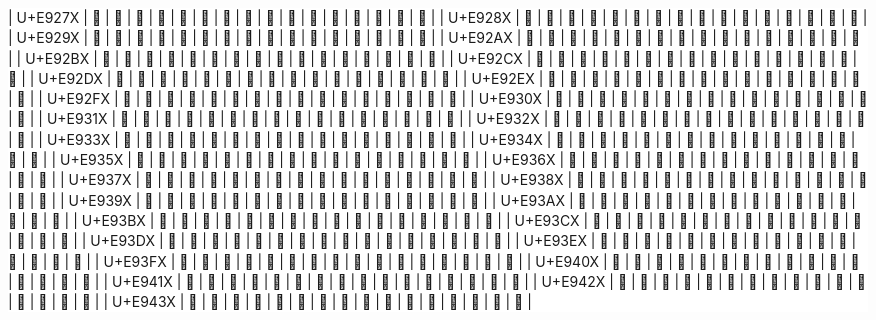 | U+E927X | &#xE9270; | &#xE9271; | &#xE9272; | &#xE9273; | &#xE9274; | &#xE9275; | &#xE9276; | &#xE9277; | &#xE9278; | &#xE9279; | &#xE927A; | &#xE927B; | &#xE927C; | &#xE927D; | &#xE927E; | &#xE927F; |
| U+E928X | &#xE9280; | &#xE9281; | &#xE9282; | &#xE9283; | &#xE9284; | &#xE9285; | &#xE9286; | &#xE9287; | &#xE9288; | &#xE9289; | &#xE928A; | &#xE928B; | &#xE928C; | &#xE928D; | &#xE928E; | &#xE928F; |
| U+E929X | &#xE9290; | &#xE9291; | &#xE9292; | &#xE9293; | &#xE9294; | &#xE9295; | &#xE9296; | &#xE9297; | &#xE9298; | &#xE9299; | &#xE929A; | &#xE929B; | &#xE929C; | &#xE929D; | &#xE929E; | &#xE929F; |
| U+E92AX | &#xE92A0; | &#xE92A1; | &#xE92A2; | &#xE92A3; | &#xE92A4; | &#xE92A5; | &#xE92A6; | &#xE92A7; | &#xE92A8; | &#xE92A9; | &#xE92AA; | &#xE92AB; | &#xE92AC; | &#xE92AD; | &#xE92AE; | &#xE92AF; |
| U+E92BX | &#xE92B0; | &#xE92B1; | &#xE92B2; | &#xE92B3; | &#xE92B4; | &#xE92B5; | &#xE92B6; | &#xE92B7; | &#xE92B8; | &#xE92B9; | &#xE92BA; | &#xE92BB; | &#xE92BC; | &#xE92BD; | &#xE92BE; | &#xE92BF; |
| U+E92CX | &#xE92C0; | &#xE92C1; | &#xE92C2; | &#xE92C3; | &#xE92C4; | &#xE92C5; | &#xE92C6; | &#xE92C7; | &#xE92C8; | &#xE92C9; | &#xE92CA; | &#xE92CB; | &#xE92CC; | &#xE92CD; | &#xE92CE; | &#xE92CF; |
| U+E92DX | &#xE92D0; | &#xE92D1; | &#xE92D2; | &#xE92D3; | &#xE92D4; | &#xE92D5; | &#xE92D6; | &#xE92D7; | &#xE92D8; | &#xE92D9; | &#xE92DA; | &#xE92DB; | &#xE92DC; | &#xE92DD; | &#xE92DE; | &#xE92DF; |
| U+E92EX | &#xE92E0; | &#xE92E1; | &#xE92E2; | &#xE92E3; | &#xE92E4; | &#xE92E5; | &#xE92E6; | &#xE92E7; | &#xE92E8; | &#xE92E9; | &#xE92EA; | &#xE92EB; | &#xE92EC; | &#xE92ED; | &#xE92EE; | &#xE92EF; |
| U+E92FX | &#xE92F0; | &#xE92F1; | &#xE92F2; | &#xE92F3; | &#xE92F4; | &#xE92F5; | &#xE92F6; | &#xE92F7; | &#xE92F8; | &#xE92F9; | &#xE92FA; | &#xE92FB; | &#xE92FC; | &#xE92FD; | &#xE92FE; | &#xE92FF; |
| U+E930X | &#xE9300; | &#xE9301; | &#xE9302; | &#xE9303; | &#xE9304; | &#xE9305; | &#xE9306; | &#xE9307; | &#xE9308; | &#xE9309; | &#xE930A; | &#xE930B; | &#xE930C; | &#xE930D; | &#xE930E; | &#xE930F; |
| U+E931X | &#xE9310; | &#xE9311; | &#xE9312; | &#xE9313; | &#xE9314; | &#xE9315; | &#xE9316; | &#xE9317; | &#xE9318; | &#xE9319; | &#xE931A; | &#xE931B; | &#xE931C; | &#xE931D; | &#xE931E; | &#xE931F; |
| U+E932X | &#xE9320; | &#xE9321; | &#xE9322; | &#xE9323; | &#xE9324; | &#xE9325; | &#xE9326; | &#xE9327; | &#xE9328; | &#xE9329; | &#xE932A; | &#xE932B; | &#xE932C; | &#xE932D; | &#xE932E; | &#xE932F; |
| U+E933X | &#xE9330; | &#xE9331; | &#xE9332; | &#xE9333; | &#xE9334; | &#xE9335; | &#xE9336; | &#xE9337; | &#xE9338; | &#xE9339; | &#xE933A; | &#xE933B; | &#xE933C; | &#xE933D; | &#xE933E; | &#xE933F; |
| U+E934X | &#xE9340; | &#xE9341; | &#xE9342; | &#xE9343; | &#xE9344; | &#xE9345; | &#xE9346; | &#xE9347; | &#xE9348; | &#xE9349; | &#xE934A; | &#xE934B; | &#xE934C; | &#xE934D; | &#xE934E; | &#xE934F; |
| U+E935X | &#xE9350; | &#xE9351; | &#xE9352; | &#xE9353; | &#xE9354; | &#xE9355; | &#xE9356; | &#xE9357; | &#xE9358; | &#xE9359; | &#xE935A; | &#xE935B; | &#xE935C; | &#xE935D; | &#xE935E; | &#xE935F; |
| U+E936X | &#xE9360; | &#xE9361; | &#xE9362; | &#xE9363; | &#xE9364; | &#xE9365; | &#xE9366; | &#xE9367; | &#xE9368; | &#xE9369; | &#xE936A; | &#xE936B; | &#xE936C; | &#xE936D; | &#xE936E; | &#xE936F; |
| U+E937X | &#xE9370; | &#xE9371; | &#xE9372; | &#xE9373; | &#xE9374; | &#xE9375; | &#xE9376; | &#xE9377; | &#xE9378; | &#xE9379; | &#xE937A; | &#xE937B; | &#xE937C; | &#xE937D; | &#xE937E; | &#xE937F; |
| U+E938X | &#xE9380; | &#xE9381; | &#xE9382; | &#xE9383; | &#xE9384; | &#xE9385; | &#xE9386; | &#xE9387; | &#xE9388; | &#xE9389; | &#xE938A; | &#xE938B; | &#xE938C; | &#xE938D; | &#xE938E; | &#xE938F; |
| U+E939X | &#xE9390; | &#xE9391; | &#xE9392; | &#xE9393; | &#xE9394; | &#xE9395; | &#xE9396; | &#xE9397; | &#xE9398; | &#xE9399; | &#xE939A; | &#xE939B; | &#xE939C; | &#xE939D; | &#xE939E; | &#xE939F; |
| U+E93AX | &#xE93A0; | &#xE93A1; | &#xE93A2; | &#xE93A3; | &#xE93A4; | &#xE93A5; | &#xE93A6; | &#xE93A7; | &#xE93A8; | &#xE93A9; | &#xE93AA; | &#xE93AB; | &#xE93AC; | &#xE93AD; | &#xE93AE; | &#xE93AF; |
| U+E93BX | &#xE93B0; | &#xE93B1; | &#xE93B2; | &#xE93B3; | &#xE93B4; | &#xE93B5; | &#xE93B6; | &#xE93B7; | &#xE93B8; | &#xE93B9; | &#xE93BA; | &#xE93BB; | &#xE93BC; | &#xE93BD; | &#xE93BE; | &#xE93BF; |
| U+E93CX | &#xE93C0; | &#xE93C1; | &#xE93C2; | &#xE93C3; | &#xE93C4; | &#xE93C5; | &#xE93C6; | &#xE93C7; | &#xE93C8; | &#xE93C9; | &#xE93CA; | &#xE93CB; | &#xE93CC; | &#xE93CD; | &#xE93CE; | &#xE93CF; |
| U+E93DX | &#xE93D0; | &#xE93D1; | &#xE93D2; | &#xE93D3; | &#xE93D4; | &#xE93D5; | &#xE93D6; | &#xE93D7; | &#xE93D8; | &#xE93D9; | &#xE93DA; | &#xE93DB; | &#xE93DC; | &#xE93DD; | &#xE93DE; | &#xE93DF; |
| U+E93EX | &#xE93E0; | &#xE93E1; | &#xE93E2; | &#xE93E3; | &#xE93E4; | &#xE93E5; | &#xE93E6; | &#xE93E7; | &#xE93E8; | &#xE93E9; | &#xE93EA; | &#xE93EB; | &#xE93EC; | &#xE93ED; | &#xE93EE; | &#xE93EF; |
| U+E93FX | &#xE93F0; | &#xE93F1; | &#xE93F2; | &#xE93F3; | &#xE93F4; | &#xE93F5; | &#xE93F6; | &#xE93F7; | &#xE93F8; | &#xE93F9; | &#xE93FA; | &#xE93FB; | &#xE93FC; | &#xE93FD; | &#xE93FE; | &#xE93FF; |
| U+E940X | &#xE9400; | &#xE9401; | &#xE9402; | &#xE9403; | &#xE9404; | &#xE9405; | &#xE9406; | &#xE9407; | &#xE9408; | &#xE9409; | &#xE940A; | &#xE940B; | &#xE940C; | &#xE940D; | &#xE940E; | &#xE940F; |
| U+E941X | &#xE9410; | &#xE9411; | &#xE9412; | &#xE9413; | &#xE9414; | &#xE9415; | &#xE9416; | &#xE9417; | &#xE9418; | &#xE9419; | &#xE941A; | &#xE941B; | &#xE941C; | &#xE941D; | &#xE941E; | &#xE941F; |
| U+E942X | &#xE9420; | &#xE9421; | &#xE9422; | &#xE9423; | &#xE9424; | &#xE9425; | &#xE9426; | &#xE9427; | &#xE9428; | &#xE9429; | &#xE942A; | &#xE942B; | &#xE942C; | &#xE942D; | &#xE942E; | &#xE942F; |
| U+E943X | &#xE9430; | &#xE9431; | &#xE9432; | &#xE9433; | &#xE9434; | &#xE9435; | &#xE9436; | &#xE9437; | &#xE9438; | &#xE9439; | &#xE943A; | &#xE943B; | &#xE943C; | &#xE943D; | &#xE943E; | &#xE943F; |